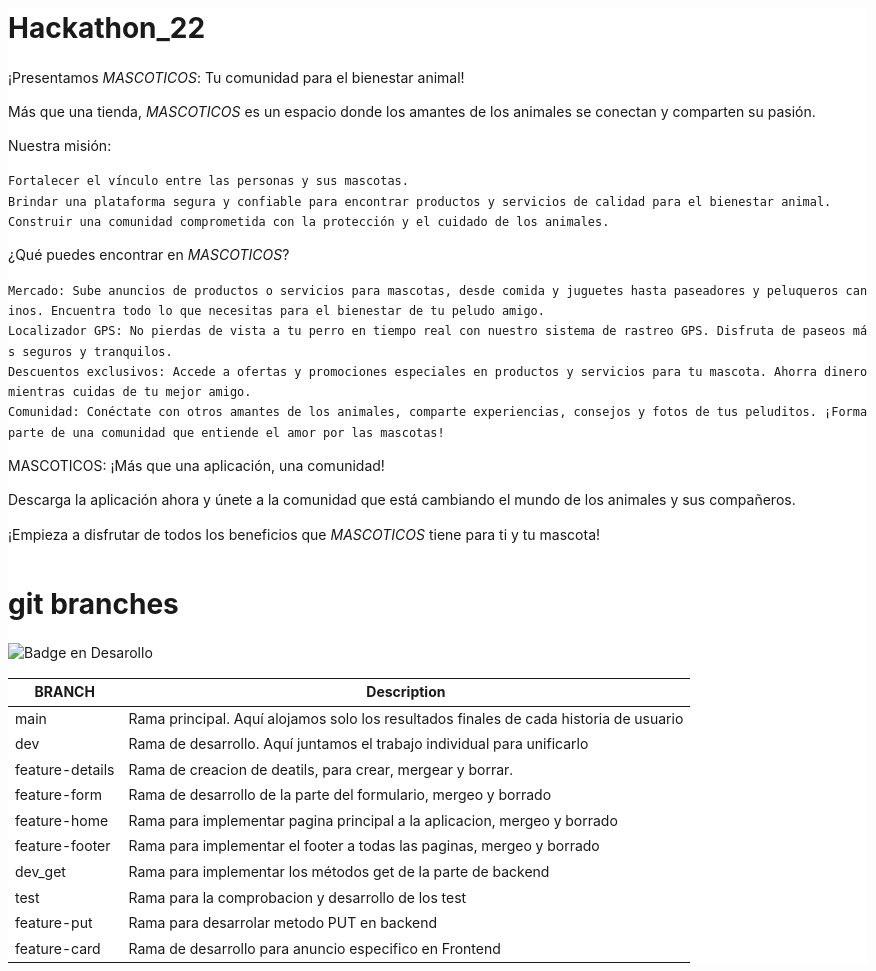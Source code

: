 # Hackathon_22

¡Presentamos *MASCOTICOS*: Tu comunidad para el bienestar animal!

Más que una tienda, *MASCOTICOS* es un espacio donde los amantes de los animales se conectan y comparten su pasión.

Nuestra misión:

    Fortalecer el vínculo entre las personas y sus mascotas.
    Brindar una plataforma segura y confiable para encontrar productos y servicios de calidad para el bienestar animal.
    Construir una comunidad comprometida con la protección y el cuidado de los animales.

¿Qué puedes encontrar en *MASCOTICOS*?

    Mercado: Sube anuncios de productos o servicios para mascotas, desde comida y juguetes hasta paseadores y peluqueros caninos. Encuentra todo lo que necesitas para el bienestar de tu peludo amigo.
    Localizador GPS: No pierdas de vista a tu perro en tiempo real con nuestro sistema de rastreo GPS. Disfruta de paseos más seguros y tranquilos.
    Descuentos exclusivos: Accede a ofertas y promociones especiales en productos y servicios para tu mascota. Ahorra dinero mientras cuidas de tu mejor amigo.
    Comunidad: Conéctate con otros amantes de los animales, comparte experiencias, consejos y fotos de tus peluditos. ¡Forma parte de una comunidad que entiende el amor por las mascotas!

MASCOTICOS: ¡Más que una aplicación, una comunidad!

Descarga la aplicación ahora y únete a la comunidad que está cambiando el mundo de los animales y sus compañeros.

¡Empieza a disfrutar de todos los beneficios que *MASCOTICOS* tiene para ti y tu mascota!

 <video width="640" height="480" controls>
  <source src="./frontend/public/videoMascoticos.mp4" type="video/mp4">
Su navegador no soporta la etiqueta de vídeo.
</video> 

# git branches
   ![Badge en Desarollo](https://img.shields.io/badge/STATUS-EN%20DESAROLLO-green)


| BRANCH   | Description                                                                           |
| -------- | ------------------------------------------------------------------------------------- |
| main     | Rama principal. Aquí alojamos solo los resultados finales de cada historia de usuario |
| dev      | Rama de desarrollo. Aquí juntamos el trabajo individual para unificarlo               |
| feature-details | Rama de creacion de deatils, para crear, mergear y borrar.                     |
| feature-form | Rama de desarrollo de la parte del formulario, mergeo y borrado                   |
| feature-home  | Rama para implementar pagina principal a la aplicacion, mergeo y borrado         |
| feature-footer  | Rama para implementar el footer a todas las paginas, mergeo y borrado          |
| dev_get  | Rama para implementar los métodos get de la parte de backend                          |
| test  | Rama para la comprobacion y desarrollo de los test                                       |
| feature-put  | Rama para desarrolar metodo PUT en backend                                        |
| feature-card  | Rama de desarrollo para anuncio especifico en Frontend                           |
